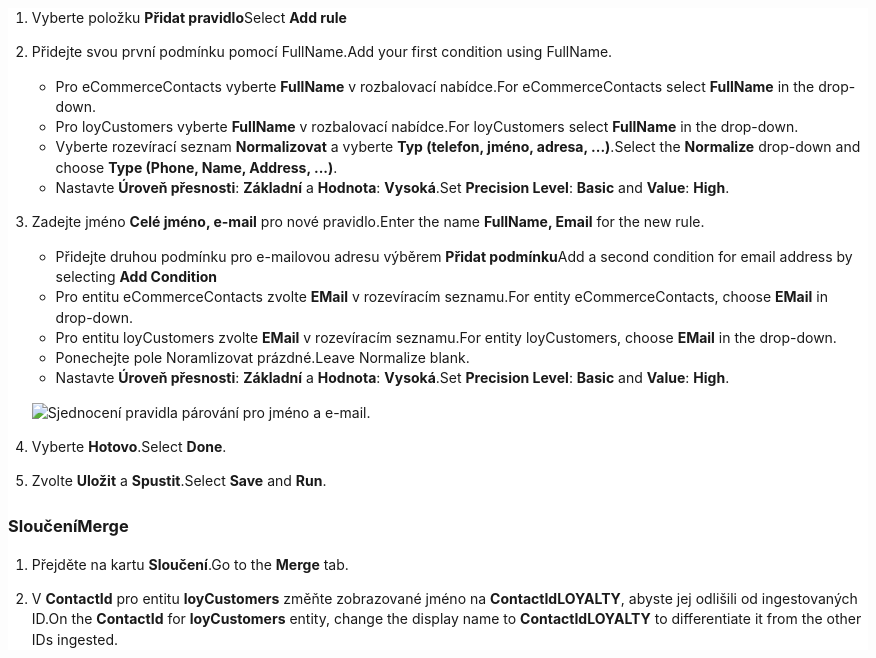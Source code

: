 1. <span data-ttu-id="65d4c-172">Vyberte položku **Přidat pravidlo**</span><span class="sxs-lookup"><span data-stu-id="65d4c-172">Select **Add rule**</span></span>

1. <span data-ttu-id="65d4c-173">Přidejte svou první podmínku pomocí FullName.</span><span class="sxs-lookup"><span data-stu-id="65d4c-173">Add your first condition using FullName.</span></span>

   - <span data-ttu-id="65d4c-174">Pro eCommerceContacts vyberte **FullName** v rozbalovací nabídce.</span><span class="sxs-lookup"><span data-stu-id="65d4c-174">For eCommerceContacts select **FullName** in the drop-down.</span></span>
   - <span data-ttu-id="65d4c-175">Pro loyCustomers vyberte **FullName** v rozbalovací nabídce.</span><span class="sxs-lookup"><span data-stu-id="65d4c-175">For loyCustomers select **FullName** in the drop-down.</span></span>
   - <span data-ttu-id="65d4c-176">Vyberte rozevírací seznam **Normalizovat** a vyberte **Typ (telefon, jméno, adresa, ...)**.</span><span class="sxs-lookup"><span data-stu-id="65d4c-176">Select the **Normalize** drop-down and choose **Type (Phone, Name, Address, ...)**.</span></span>
   - <span data-ttu-id="65d4c-177">Nastavte **Úroveň přesnosti**: **Základní** a **Hodnota**: **Vysoká**.</span><span class="sxs-lookup"><span data-stu-id="65d4c-177">Set **Precision Level**: **Basic** and **Value**: **High**.</span></span>

1. <span data-ttu-id="65d4c-178">Zadejte jméno **Celé jméno, e-mail** pro nové pravidlo.</span><span class="sxs-lookup"><span data-stu-id="65d4c-178">Enter the name **FullName, Email** for the new rule.</span></span>

   - <span data-ttu-id="65d4c-179">Přidejte druhou podmínku pro e-mailovou adresu výběrem **Přidat podmínku**</span><span class="sxs-lookup"><span data-stu-id="65d4c-179">Add a second condition for email address by selecting **Add Condition**</span></span>
   - <span data-ttu-id="65d4c-180">Pro entitu eCommerceContacts zvolte **EMail** v rozevíracím seznamu.</span><span class="sxs-lookup"><span data-stu-id="65d4c-180">For entity eCommerceContacts, choose **EMail** in drop-down.</span></span>
   - <span data-ttu-id="65d4c-181">Pro entitu loyCustomers zvolte **EMail** v rozevíracím seznamu.</span><span class="sxs-lookup"><span data-stu-id="65d4c-181">For entity loyCustomers, choose **EMail** in the drop-down.</span></span>
   - <span data-ttu-id="65d4c-182">Ponechejte pole Noramlizovat prázdné.</span><span class="sxs-lookup"><span data-stu-id="65d4c-182">Leave Normalize blank.</span></span>
   - <span data-ttu-id="65d4c-183">Nastavte **Úroveň přesnosti**: **Základní** a **Hodnota**: **Vysoká**.</span><span class="sxs-lookup"><span data-stu-id="65d4c-183">Set **Precision Level**: **Basic** and **Value**: **High**.</span></span>

   ![Sjednocení pravidla párování pro jméno a e-mail.](media/unify-match-rule.png)

1. <span data-ttu-id="65d4c-185">Vyberte **Hotovo**.</span><span class="sxs-lookup"><span data-stu-id="65d4c-185">Select **Done**.</span></span>

1. <span data-ttu-id="65d4c-186">Zvolte **Uložit** a **Spustit**.</span><span class="sxs-lookup"><span data-stu-id="65d4c-186">Select **Save** and **Run**.</span></span>

### <a name="merge"></a><span data-ttu-id="65d4c-187">Sloučení</span><span class="sxs-lookup"><span data-stu-id="65d4c-187">Merge</span></span>

1. <span data-ttu-id="65d4c-188">Přejděte na kartu **Sloučení**.</span><span class="sxs-lookup"><span data-stu-id="65d4c-188">Go to the **Merge** tab.</span></span>

1. <span data-ttu-id="65d4c-189">V **ContactId** pro entitu **loyCustomers** změňte zobrazované jméno na **ContactIdLOYALTY**, abyste jej odlišili od ingestovaných ID.</span><span class="sxs-lookup"><span data-stu-id="65d4c-189">On the **ContactId** for **loyCustomers** entity, change the display name to **ContactIdLOYALTY** to differentiate it from the other IDs ingested.</span></span>
